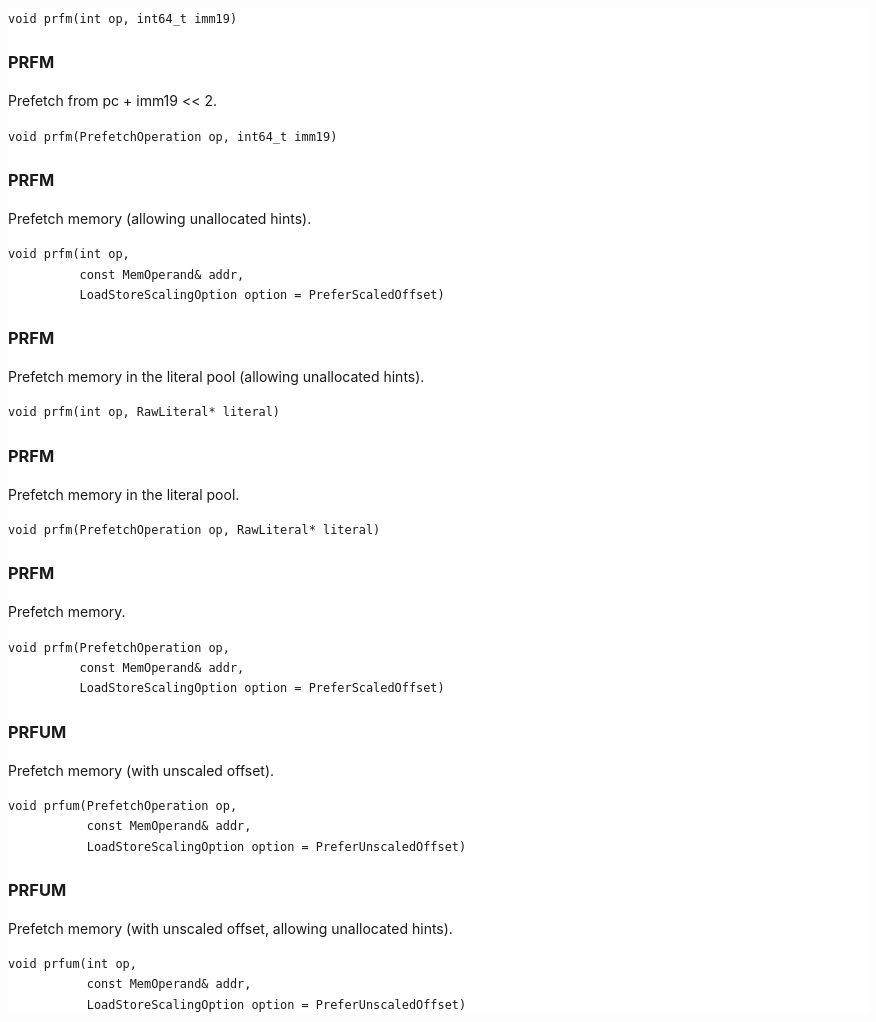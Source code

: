     void prfm(int op, int64_t imm19)


### PRFM ###

Prefetch from pc + imm19 << 2.

    void prfm(PrefetchOperation op, int64_t imm19)


### PRFM ###

Prefetch memory (allowing unallocated hints).

    void prfm(int op,
              const MemOperand& addr,
              LoadStoreScalingOption option = PreferScaledOffset)


### PRFM ###

Prefetch memory in the literal pool (allowing unallocated hints).

    void prfm(int op, RawLiteral* literal)


### PRFM ###

Prefetch memory in the literal pool.

    void prfm(PrefetchOperation op, RawLiteral* literal)


### PRFM ###

Prefetch memory.

    void prfm(PrefetchOperation op,
              const MemOperand& addr,
              LoadStoreScalingOption option = PreferScaledOffset)


### PRFUM ###

Prefetch memory (with unscaled offset).

    void prfum(PrefetchOperation op,
               const MemOperand& addr,
               LoadStoreScalingOption option = PreferUnscaledOffset)


### PRFUM ###

Prefetch memory (with unscaled offset, allowing unallocated hints).

    void prfum(int op,
               const MemOperand& addr,
               LoadStoreScalingOption option = PreferUnscaledOffset)

